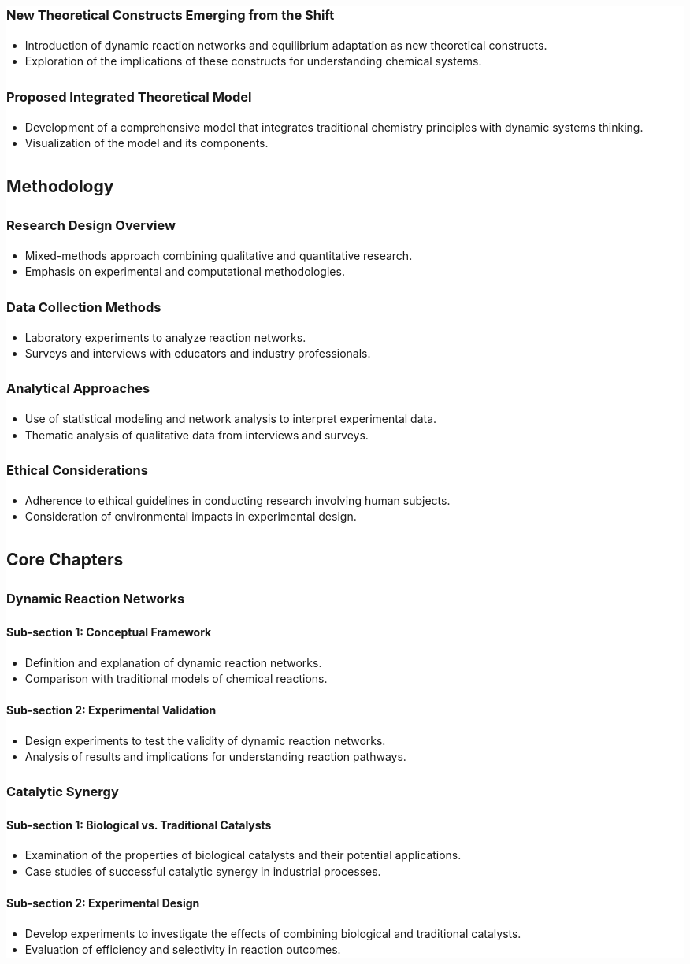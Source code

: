 ### New Theoretical Constructs Emerging from the Shift
- Introduction of dynamic reaction networks and equilibrium adaptation as new theoretical constructs.
- Exploration of the implications of these constructs for understanding chemical systems.

### Proposed Integrated Theoretical Model
- Development of a comprehensive model that integrates traditional chemistry principles with dynamic systems thinking.
- Visualization of the model and its components.

## Methodology
### Research Design Overview
- Mixed-methods approach combining qualitative and quantitative research.
- Emphasis on experimental and computational methodologies.

### Data Collection Methods
- Laboratory experiments to analyze reaction networks.
- Surveys and interviews with educators and industry professionals.

### Analytical Approaches
- Use of statistical modeling and network analysis to interpret experimental data.
- Thematic analysis of qualitative data from interviews and surveys.

### Ethical Considerations
- Adherence to ethical guidelines in conducting research involving human subjects.
- Consideration of environmental impacts in experimental design.

## Core Chapters
### Dynamic Reaction Networks
#### Sub-section 1: Conceptual Framework
- Definition and explanation of dynamic reaction networks.
- Comparison with traditional models of chemical reactions.

#### Sub-section 2: Experimental Validation
- Design experiments to test the validity of dynamic reaction networks.
- Analysis of results and implications for understanding reaction pathways.

### Catalytic Synergy
#### Sub-section 1: Biological vs. Traditional Catalysts
- Examination of the properties of biological catalysts and their potential applications.
- Case studies of successful catalytic synergy in industrial processes.

#### Sub-section 2: Experimental Design
- Develop experiments to investigate the effects of combining biological and traditional catalysts.
- Evaluation of efficiency and selectivity in reaction outcomes.
